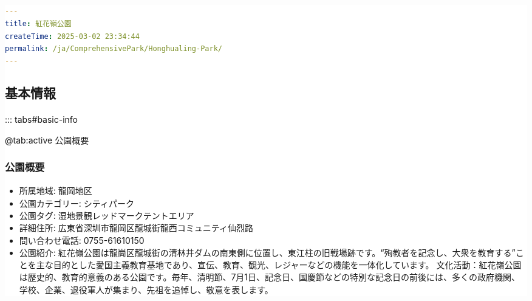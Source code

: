 ```yaml
---
title: 紅花嶺公園
createTime: 2025-03-02 23:34:44
permalink: /ja/ComprehensivePark/Honghualing-Park/
---
```



<script setup>
import ImageSwiper from '/.vuepress/theme/components/ImageSwiper.vue'
// 轮播图数据
const swiperItems = [
    {
                link: 'https://cgj.sz.gov.cn/img/4/4005/4005753/10774763.jpg',
                title: '紅花嶺公園',
                description: '',
                author: '深セン政府オンライン',
                date: '2025/03/03'
                },
  {
                link: 'https://cgj.sz.gov.cn/img/4/4005/4005753/10774763.jpg',
                title: '紅花嶺公園',
                description: '',
                author: '深セン政府オンライン',
                date: '2025/03/03'
                }
]
// 配置项
const swiperConfig = {
  height: 500,
  showInfo: true
}
</script>

<ImageSwiper :items="swiperItems" :config="swiperConfig" />



## 基本情報

::: tabs#basic-info

@tab:active 公園概要
### 公園概要
- 所属地域: 龍岡地区
- 公園カテゴリー: シティパーク
- 公園タグ: 湿地景観レッドマークテントエリア
- 詳細住所: 広東省深圳市龍岡区龍城街龍西コミュニティ仙烈路
- 問い合わせ電話: 0755-61610150
- 公園紹介: 紅花嶺公園は龍崗区龍城街の清林井ダムの南東側に位置し、東江柱の旧戦場跡です。“殉教者を記念し、大衆を教育する”ことを主な目的とした愛国主義教育基地であり、宣伝、教育、観光、レジャーなどの機能を一体化しています。 文化活動：紅花嶺公園は歴史的、教育的意義のある公園です。毎年、清明節、7月1日、記念日、国慶節などの特別な記念日の前後には、多くの政府機関、学校、企業、退役軍人が集まり、先祖を追悼し、敬意を表します。

